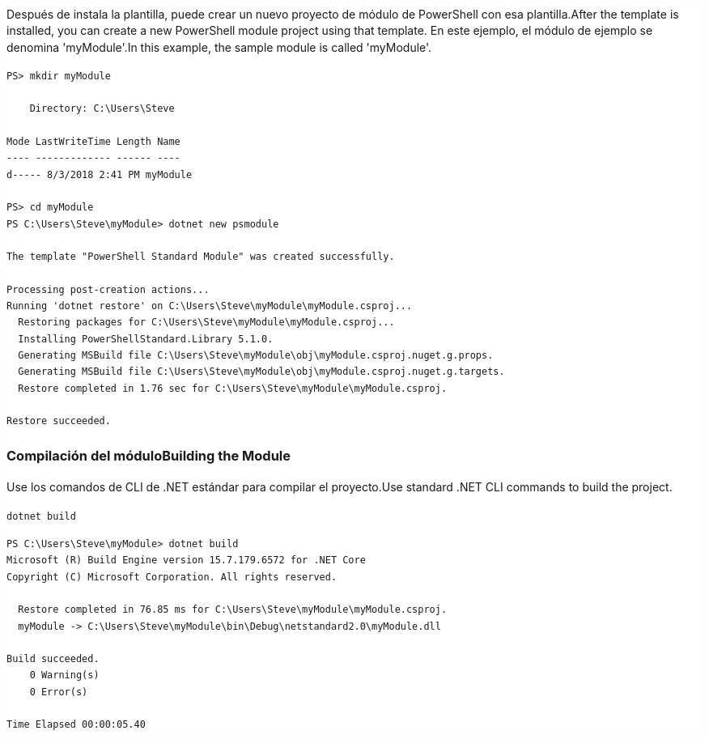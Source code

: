 <span data-ttu-id="a77d4-130">Después de instala la plantilla, puede crear un nuevo proyecto de módulo de PowerShell con esa plantilla.</span><span class="sxs-lookup"><span data-stu-id="a77d4-130">After the template is installed, you can create a new PowerShell module project using that template.</span></span> <span data-ttu-id="a77d4-131">En este ejemplo, el módulo de ejemplo se denomina 'myModule'.</span><span class="sxs-lookup"><span data-stu-id="a77d4-131">In this example, the sample module is called 'myModule'.</span></span>

```
PS> mkdir myModule

    Directory: C:\Users\Steve

Mode LastWriteTime Length Name
---- ------------- ------ ----
d----- 8/3/2018 2:41 PM myModule

PS> cd myModule
PS C:\Users\Steve\myModule> dotnet new psmodule

The template "PowerShell Standard Module" was created successfully.

Processing post-creation actions...
Running 'dotnet restore' on C:\Users\Steve\myModule\myModule.csproj...
  Restoring packages for C:\Users\Steve\myModule\myModule.csproj...
  Installing PowerShellStandard.Library 5.1.0.
  Generating MSBuild file C:\Users\Steve\myModule\obj\myModule.csproj.nuget.g.props.
  Generating MSBuild file C:\Users\Steve\myModule\obj\myModule.csproj.nuget.g.targets.
  Restore completed in 1.76 sec for C:\Users\Steve\myModule\myModule.csproj.

Restore succeeded.
```

### <a name="building-the-module"></a><span data-ttu-id="a77d4-132">Compilación del módulo</span><span class="sxs-lookup"><span data-stu-id="a77d4-132">Building the Module</span></span>

<span data-ttu-id="a77d4-133">Use los comandos de CLI de .NET estándar para compilar el proyecto.</span><span class="sxs-lookup"><span data-stu-id="a77d4-133">Use standard .NET CLI commands to build the project.</span></span>

```powershell
dotnet build
```

```output
PS C:\Users\Steve\myModule> dotnet build
Microsoft (R) Build Engine version 15.7.179.6572 for .NET Core
Copyright (C) Microsoft Corporation. All rights reserved.

  Restore completed in 76.85 ms for C:\Users\Steve\myModule\myModule.csproj.
  myModule -> C:\Users\Steve\myModule\bin\Debug\netstandard2.0\myModule.dll

Build succeeded.
    0 Warning(s)
    0 Error(s)

Time Elapsed 00:00:05.40
```
